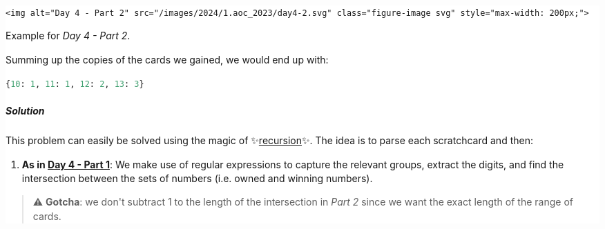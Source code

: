     <img alt="Day 4 - Part 2" src="/images/2024/1.aoc_2023/day4-2.svg" class="figure-image svg" style="max-width: 200px;">
  </figure>
  <p class="figure-caption">Example for <em>Day 4 - Part 2</em>.</p>
</div>

Summing up the copies of the cards we gained, we would end up with:

```python
{10: 1, 11: 1, 12: 2, 13: 3}
```

##### Solution

This problem can easily be solved using the magic of ✨[recursion](https://en.wikipedia.org/wiki/Recursion_(computer_science))✨. The idea is to parse each scratchcard and then:

1. **As in [Day 4 - Part 1](#part-1)**: We make use of regular expressions to capture the relevant groups, extract the digits, and find the intersection between the sets of numbers (i.e. owned and winning numbers).

>:warning: **Gotcha**: we don't subtract 1 to the length of the intersection in *Part 2* since we want the exact length of the range of cards.
